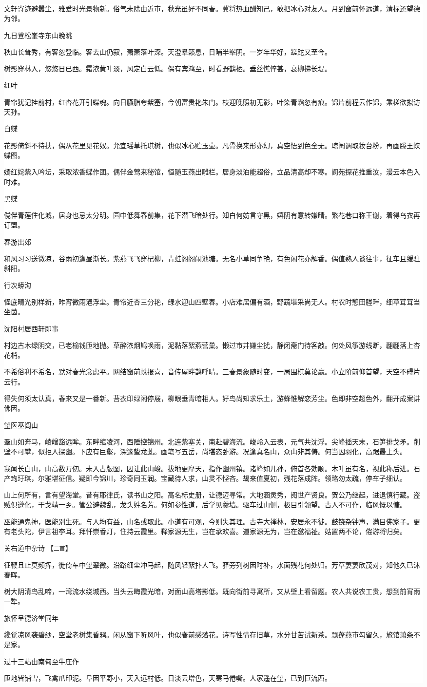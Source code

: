 文轩寄迹避嚣尘，雅爱时光景物新。俗气未除由近巿，秋光虽好不同春。冀将热血酬知己，敢把冰心对友人。月到窗前怀远道，清标还望德为邻。  

九日登松峯寺东山晚眺  

秋山长耸秀，有客忽登临。客去山仍寂，萧萧落叶深。天澄羣籁息，日晡半峯阴。一岁年华好，蹉跎又至今。  

树影穿林入，悠悠日已西。霜浓黄叶淡，风定白云低。偶有宾鸿至，时看野鹤栖。垂丝憔悴甚，衰柳拂长堤。  

红叶  

青帘犹记挂前村，红杏花开引蝶魂。向日臙脂夸紫塞，今朝富贵艳朱门。枝迎晚照初无影，叶染青霜忽有痕。锦片前程云作锦，乘槎欲拟访天孙。  

白蝶  

花影倚斜不待扶，偶从花里见花奴。允宜瑶草托琪树，也似冰心贮玉壶。凡骨换来形亦幻，真空悟到色全无。琼闺调取妆台粉，再画滕王蛱蝶图。  

嫣红姹紫入吟坛，采取浓香蝶作团。偶伴金莺来秘馆，恒随玉燕出雕栏。居身淡泊能超俗，立品清高却不寒。阆苑探花推重汝，漫云本色入时难。  

黑蝶  

傥伴青莲住化城，居身也忌太分明。园中低舞春前集，花下潜飞暗处行。知白何妨言守黑，嬉阴有意转嫌晴。繁花巷口称王谢，着得乌衣再订盟。  

春游出郊  

和风习习送微凉，谷雨初逢昼渐长。紫燕飞飞穿杞柳，青蛙阁阁闹池塘。无名小草同争艳，有色闲花亦解香。偶值熟人谈往事，征车且缓驻斜阳。  

行次蟒沟  

怪底晴光别样新，昨宵微雨浥浮尘。青帘近杏三分艳，绿水迎山四壁春。小店难居偏有酒，野蔬堪采尚无人。村农时憩田塍畔，细草茸茸当坐茵。  

沈阳村居西轩即事  

村边古木绿阴交，已老榆钱匝地抛。草醉浓烟鸠唤雨，泥黏落絮燕营巢。懒过巿井嫌尘扰，静闭斋门待客敲。何处风筝游线断，翩翩落上杏花梢。  

不希俗利不希名，默对春光念虑平。网结窗前蛛报喜，音传屋畔鹊呼晴。三春景象随时变，一局围棋莫论赢。小立阶前仰首望，天空不碍片云行。  

得失何须太认真，春来又是一番新。苔衣印绿闲停屐，柳眼垂青暗相人。好鸟尚知求乐土，游蜂惟解恋芳尘。色即非空超色外，翻开成案讲佛因。  

望医巫闾山  

羣山如奔马，崚嶒豁远眸。东畔绾凌河，西陲控锦州。北连紫塞关，南赴碧海流。峻岭入云表，元气共沈浮。尖峰插天末，石笋排戈矛。削壁不可攀，似拒人探幽。下应有巨壑，深邃蛰龙虬。画笔写五岳，尚堪恣卧游。况逢真名山，众山非其俦。何当因羽化，高踞最上头。  

我闻长白山，山高数万仞。未入古版图，因让此山峻。拔地更摩天，指作幽州镇。诸峰如儿孙，俯首各効顺。木叶虽有名，视此称后进。石产珣玗琪，尔雅堪征信。疑即今锦川，珍奇同玉润。宝藏待人求，山灵不悭吝。朅来值夏初，残花落成阵。领略勿太疏，停车子细认。  

山上何所有，言有望海堂。昔有耶律氏，读书山之阳。高名标史册，让德迈寻常。大地涵灵秀，阅世产贤良。贺公乃继起，进退慎行藏。盗贼俱遵化，干戈靖一乡。管公避魏乱，龙头姓名芳。何如参性道，后学见羹墙。驱车过山侧，极目引领望。古人不可作，临风慨以慷。  

巫能通鬼神，医能别生死。与人均有益，山名或取此。小道有可观，今则失其理。古寺大禅林，安居永不徙。鼓铙杂钟声，满目佛家子。更有老头陀，伊言祖李耳。拜忏崇香灯，住持云霞里。释家源无生，岂在承欢喜。道家源无为，岂在邀福祉。姑置两不论，倦游将归矣。  

关右道中杂诗 【`二首`】  

征鞭且止莫频挥，徙倚车中望翠微。沿路细尘冲马起，随风轻絮扑人飞。驿旁列树因时补，水面残花何处归。芳草萋萋欣茂对，知他久已沐春晖。  

树大阴清鸟乱啼，一湾流水绕城西。当头云晦霞光暗，对面山高塔影低。既向街前寻寓所，又从壁上看留题。农人共说农工贵，想到前宵雨一犂。  

旅怀呈德济堂同年  

纔觉凉风袭碧纱，空堂老树集昏鸦。闲从窗下听风叶，也似春前感落花。诗写性情存旧草，水分甘苦试新茶。飘蓬燕巿勾留久，旅馆萧条不是家。  

过十三站由南甸至牛庄作  

匝地皆铺雪，飞禽爪印泥。阜因平野小，天入远村低。日淡云增色，天寒马倦嘶。人家遥在望，已到巨流西。  
